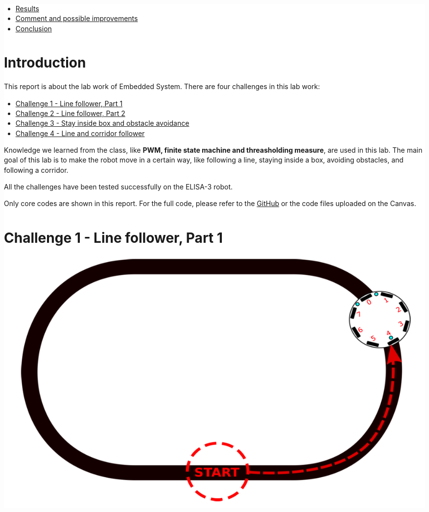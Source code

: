  - [Results](#results-3)
  - [Comment and possible improvements](#comment-and-possible-improvements-3)
- [Conclusion](#conclusion)

# Introduction

This report is about the lab work of Embedded System. There are four challenges in this lab work:
- [Challenge 1 - Line follower, Part 1](#challenge-1---line-follower-part-1)
- [Challenge 2 - Line follower, Part 2](#challenge-2---line-follower-part-2)
- [Challenge 3 - Stay inside box and obstacle avoidance](#challenge-3---stay-inside-box-and-obstacle-avoidance)
- [Challenge 4 - Line and corridor follower](#challenge-4---line-and-corridor-follower)


Knowledge we learned from the class, like **PWM, finite state machine and threasholding measure**, are used in this lab. The main goal of this lab is to make the robot move in a certain way, like following a line, staying inside a box, avoiding obstacles, and following a corridor.

All the challenges have been tested successfully on the ELISA-3 robot.

Only core codes are shown in this report. For the full code, please refer to the [GitHub](https://github.com/Jing-yilin/Embedded-System-Lab) or the code files uploaded on the Canvas.
# Challenge 1 - Line follower, Part 1

![image-20230606102822213](imgs/image-20230606102822213.png)
